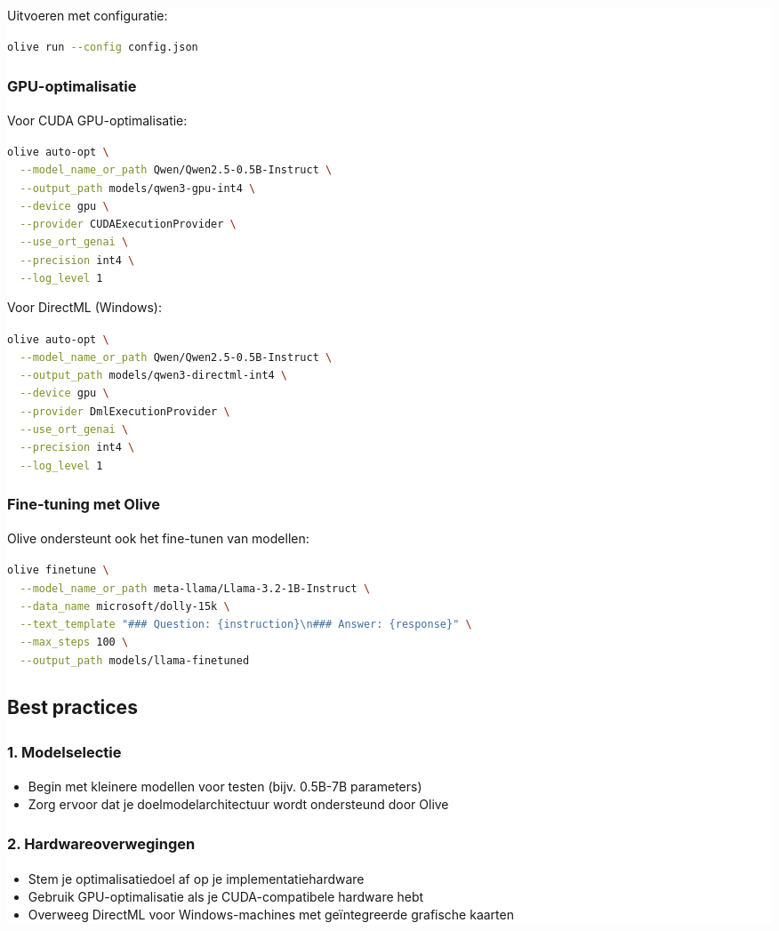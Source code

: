 Uitvoeren met configuratie:

```bash
olive run --config config.json
```

### GPU-optimalisatie

Voor CUDA GPU-optimalisatie:

```bash
olive auto-opt \
  --model_name_or_path Qwen/Qwen2.5-0.5B-Instruct \
  --output_path models/qwen3-gpu-int4 \
  --device gpu \
  --provider CUDAExecutionProvider \
  --use_ort_genai \
  --precision int4 \
  --log_level 1
```

Voor DirectML (Windows):

```bash
olive auto-opt \
  --model_name_or_path Qwen/Qwen2.5-0.5B-Instruct \
  --output_path models/qwen3-directml-int4 \
  --device gpu \
  --provider DmlExecutionProvider \
  --use_ort_genai \
  --precision int4 \
  --log_level 1
```

### Fine-tuning met Olive

Olive ondersteunt ook het fine-tunen van modellen:

```bash
olive finetune \
  --model_name_or_path meta-llama/Llama-3.2-1B-Instruct \
  --data_name microsoft/dolly-15k \
  --text_template "### Question: {instruction}\n### Answer: {response}" \
  --max_steps 100 \
  --output_path models/llama-finetuned
```

## Best practices

### 1. Modelselectie
- Begin met kleinere modellen voor testen (bijv. 0.5B-7B parameters)
- Zorg ervoor dat je doelmodelarchitectuur wordt ondersteund door Olive

### 2. Hardwareoverwegingen
- Stem je optimalisatiedoel af op je implementatiehardware
- Gebruik GPU-optimalisatie als je CUDA-compatibele hardware hebt
- Overweeg DirectML voor Windows-machines met geïntegreerde grafische kaarten
